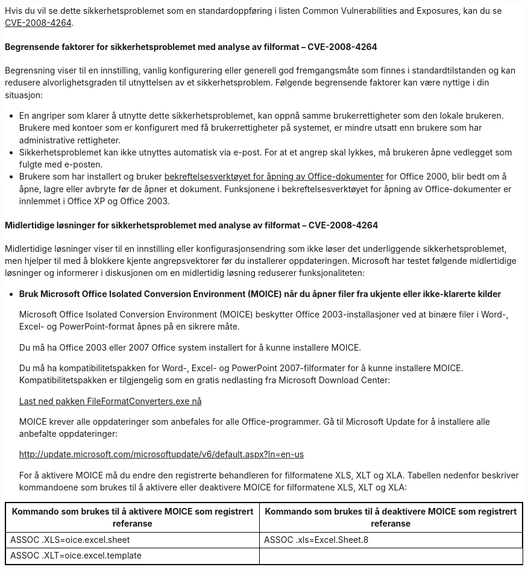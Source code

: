 Hvis du vil se dette sikkerhetsproblemet som en standardoppføring i listen Common Vulnerabilities and Exposures, kan du se [CVE-2008-4264](http://www.cve.mitre.org/cgi-bin/cvename.cgi?name=cve-2008-4264).

#### Begrensende faktorer for sikkerhetsproblemet med analyse av filformat – CVE-2008-4264

Begrensning viser til en innstilling, vanlig konfigurering eller generell god fremgangsmåte som finnes i standardtilstanden og kan redusere alvorlighetsgraden til utnyttelsen av et sikkerhetsproblem. Følgende begrensende faktorer kan være nyttige i din situasjon:

  - En angriper som klarer å utnytte dette sikkerhetsproblemet, kan oppnå samme brukerrettigheter som den lokale brukeren. Brukere med kontoer som er konfigurert med få brukerrettigheter på systemet, er mindre utsatt enn brukere som har administrative rettigheter.
  - Sikkerhetsproblemet kan ikke utnyttes automatisk via e-post. For at et angrep skal lykkes, må brukeren åpne vedlegget som fulgte med e-posten.
  - Brukere som har installert og bruker [bekreftelsesverktøyet for åpning av Office-dokumenter](http://www.microsoft.com/downloads/details.aspx?familyid=8b5762d2-077f-4031-9ee6-c9538e9f2a2f) for Office 2000, blir bedt om å åpne, lagre eller avbryte før de åpner et dokument. Funksjonene i bekreftelsesverktøyet for åpning av Office-dokumenter er innlemmet i Office XP og Office 2003.

#### Midlertidige løsninger for sikkerhetsproblemet med analyse av filformat – CVE-2008-4264

Midlertidige løsninger viser til en innstilling eller konfigurasjonsendring som ikke løser det underliggende sikkerhetsproblemet, men hjelper til med å blokkere kjente angrepsvektorer før du installerer oppdateringen. Microsoft har testet følgende midlertidige løsninger og informerer i diskusjonen om en midlertidig løsning reduserer funksjonaliteten:

  - **Bruk Microsoft Office Isolated Conversion Environment (MOICE) når du åpner filer fra ukjente eller ikke-klarerte kilder**
    
    Microsoft Office Isolated Conversion Environment (MOICE) beskytter Office 2003-installasjoner ved at binære filer i Word-, Excel- og PowerPoint-format åpnes på en sikrere måte.
    
    Du må ha Office 2003 eller 2007 Office system installert for å kunne installere MOICE.
    
    Du må ha kompatibilitetspakken for Word-, Excel- og PowerPoint 2007-filformater for å kunne installere MOICE. Kompatibilitetspakken er tilgjengelig som en gratis nedlasting fra Microsoft Download Center:  
      
    [Last ned pakken FileFormatConverters.exe nå](http://www.microsoft.com/downloads/details.aspx?familyid=941b3470-3ae9-4aee-8f43-c6bb74cd1466&amp;displaylang=en)
    
    MOICE krever alle oppdateringer som anbefales for alle Office-programmer. Gå til Microsoft Update for å installere alle anbefalte oppdateringer:  
      
    <http://update.microsoft.com/microsoftupdate/v6/default.aspx?ln=en-us>
    
    For å aktivere MOICE må du endre den registrerte behandleren for filformatene XLS, XLT og XLA. Tabellen nedenfor beskriver kommandoene som brukes til å aktivere eller deaktivere MOICE for filformatene XLS, XLT og XLA:

<table style="border:1px solid black;">
<thead>
<tr class="header">
<th style="border:1px solid black;">Kommando som brukes til å aktivere MOICE som registrert referanse</th>
<th style="border:1px solid black;">Kommando som brukes til å deaktivere MOICE som registrert referanse</th>
</tr>
</thead>
<tbody>
<tr class="odd">
<td style="border:1px solid black;">ASSOC .XLS=oice.excel.sheet</td>
<td style="border:1px solid black;">ASSOC .xls=Excel.Sheet.8</td>
</tr>
<tr class="even">
<td style="border:1px solid black;">ASSOC .XLT=oice.excel.template</td>